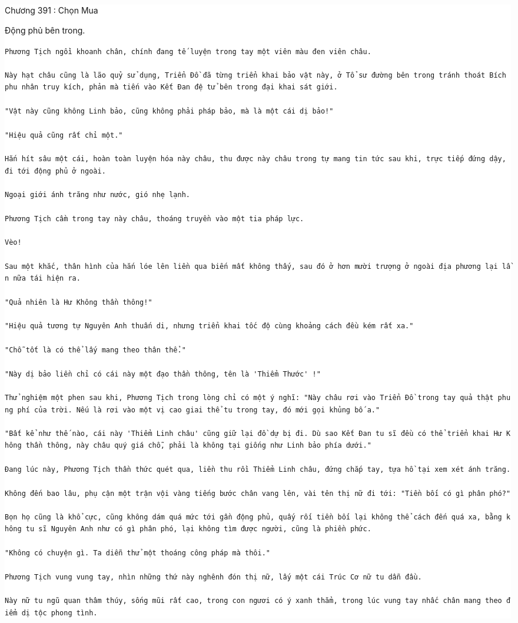 




Chương 391 : Chọn Mua


Động phủ bên trong.

	Phương Tịch ngồi khoanh chân, chính đang tế luyện trong tay một viên màu đen viên châu.

	Này hạt châu cũng là lão quỷ sử dụng, Triển Đồ đã từng triển khai bảo vật này, ở Tổ sư đường bên trong tránh thoát Bích phu nhân truy kích, phản mà tiến vào Kết Đan đệ tử bên trong đại khai sát giới.

	"Vật này cũng không Linh bảo, cũng không phải pháp bảo, mà là một cái dị bảo!"

	"Hiệu quả cũng rất chỉ một."

	Hắn hít sâu một cái, hoàn toàn luyện hóa này châu, thu được này châu trong tự mang tin tức sau khi, trực tiếp đứng dậy, đi tới động phủ ở ngoài.

	Ngoại giới ánh trăng như nước, gió nhẹ lạnh.

	Phương Tịch cầm trong tay này châu, thoáng truyền vào một tia pháp lực.

	Vèo!

	Sau một khắc, thân hình của hắn lóe lên liền qua biến mất không thấy, sau đó ở hơn mười trượng ở ngoài địa phương lại lần nữa tái hiện ra.

	"Quả nhiên là Hư Không thần thông!"

	"Hiệu quả tương tự Nguyên Anh thuấn di, nhưng triển khai tốc độ cùng khoảng cách đều kém rất xa."

	"Chỗ tốt là có thể lấy mang theo thân thể."

	"Này dị bảo liền chỉ có cái này một đạo thần thông, tên là 'Thiểm Thước' !"

	Thử nghiệm một phen sau khi, Phương Tịch trong lòng chỉ có một ý nghĩ: "Này châu rơi vào Triển Đồ trong tay quả thật phung phí của trời. Nếu là rơi vào một vị cao giai thể tu trong tay, đó mới gọi khủng bố a."

	"Bất kể như thế nào, cái này 'Thiểm Linh châu' cũng giữ lại đồ dự bị đi. Dù sao Kết Đan tu sĩ đều có thể triển khai Hư Không thần thông, này châu quý giá chỗ, phải là không tại giống như Linh bảo phía dưới."

	Đang lúc này, Phương Tịch thần thức quét qua, liền thu rồi Thiểm Linh châu, đứng chắp tay, tựa hồ tại xem xét ánh trăng.

	Không đến bao lâu, phụ cận một trận vội vàng tiếng bước chân vang lên, vài tên thị nữ đi tới: "Tiền bối có gì phân phó?"

	Bọn họ cũng là khổ cực, cũng không dám quá mức tới gần động phủ, quấy rối tiền bối lại không thể cách đến quá xa, bằng không tu sĩ Nguyên Anh như có gì phân phó, lại không tìm được người, cũng là phiền phức.

	"Không có chuyện gì. Ta diễn thử một thoáng công pháp mà thôi."

	Phương Tịch vung vung tay, nhìn những thứ này nghênh đón thị nữ, lấy một cái Trúc Cơ nữ tu dẫn đầu.

	Này nữ tu ngũ quan thâm thúy, sống mũi rất cao, trong con ngươi có ý xanh thẳm, trong lúc vung tay nhấc chân mang theo điểm dị tộc phong tình.
